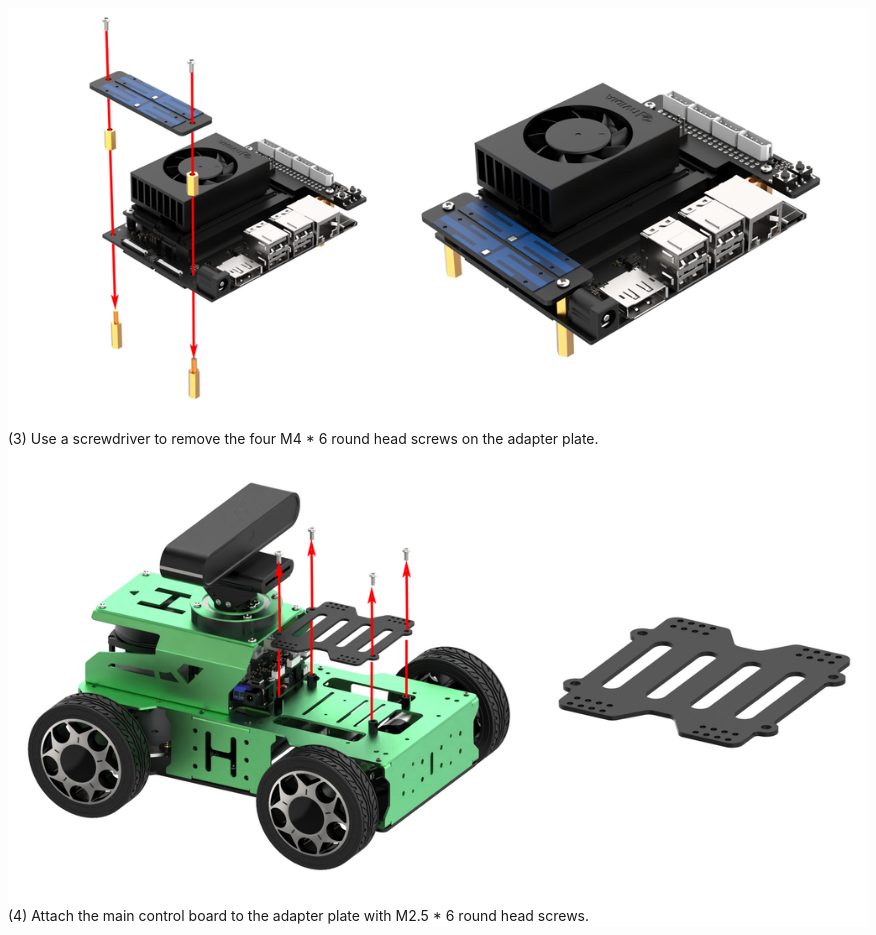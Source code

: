<img src="../_static/media/chapter_1/image22.png" class="common_img" />

(3) Use a screwdriver to remove the four M4 * 6 round head screws on the adapter plate.

<img src="../_static/media/chapter_1/image18.png" class="common_img" />

(4) Attach the main control board to the adapter plate with M2.5 * 6 round head screws.
